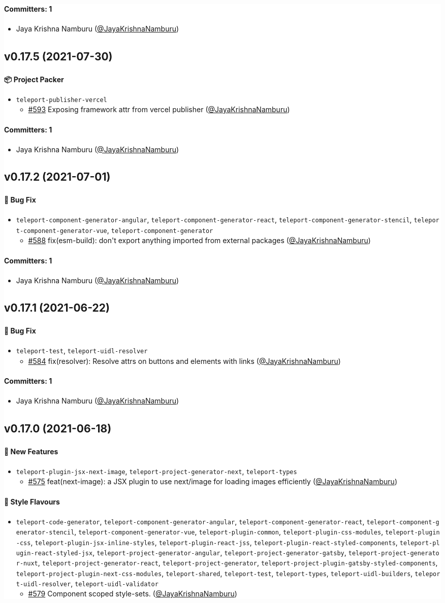 #### Committers: 1
- Jaya Krishna Namburu ([@JayaKrishnaNamburu](https://github.com/JayaKrishnaNamburu))


## v0.17.5 (2021-07-30)

#### :package: Project Packer
* `teleport-publisher-vercel`
  * [#593](https://github.com/teleporthq/teleport-code-generators/pull/593) Exposing framework attr from vercel publisher ([@JayaKrishnaNamburu](https://github.com/JayaKrishnaNamburu))

#### Committers: 1
- Jaya Krishna Namburu ([@JayaKrishnaNamburu](https://github.com/JayaKrishnaNamburu))


## v0.17.2 (2021-07-01)

#### :bug: Bug Fix
* `teleport-component-generator-angular`, `teleport-component-generator-react`, `teleport-component-generator-stencil`, `teleport-component-generator-vue`, `teleport-component-generator`
  * [#588](https://github.com/teleporthq/teleport-code-generators/pull/588) fix(esm-build): don't export anything imported from external packages ([@JayaKrishnaNamburu](https://github.com/JayaKrishnaNamburu))

#### Committers: 1
- Jaya Krishna Namburu ([@JayaKrishnaNamburu](https://github.com/JayaKrishnaNamburu))


## v0.17.1 (2021-06-22)

#### :bug: Bug Fix
* `teleport-test`, `teleport-uidl-resolver`
  * [#584](https://github.com/teleporthq/teleport-code-generators/pull/584) fix(resolver): Resolve attrs on buttons and elements with links ([@JayaKrishnaNamburu](https://github.com/JayaKrishnaNamburu))

#### Committers: 1
- Jaya Krishna Namburu ([@JayaKrishnaNamburu](https://github.com/JayaKrishnaNamburu))


## v0.17.0 (2021-06-18)

#### :rocket: New Features
* `teleport-plugin-jsx-next-image`, `teleport-project-generator-next`, `teleport-types`
  * [#575](https://github.com/teleporthq/teleport-code-generators/pull/575) feat(next-image): a JSX plugin to use next/image for loading images efficiently ([@JayaKrishnaNamburu](https://github.com/JayaKrishnaNamburu))

#### :nail_care: Style Flavours
* `teleport-code-generator`, `teleport-component-generator-angular`, `teleport-component-generator-react`, `teleport-component-generator-stencil`, `teleport-component-generator-vue`, `teleport-plugin-common`, `teleport-plugin-css-modules`, `teleport-plugin-css`, `teleport-plugin-jsx-inline-styles`, `teleport-plugin-react-jss`, `teleport-plugin-react-styled-components`, `teleport-plugin-react-styled-jsx`, `teleport-project-generator-angular`, `teleport-project-generator-gatsby`, `teleport-project-generator-nuxt`, `teleport-project-generator-react`, `teleport-project-generator`, `teleport-project-plugin-gatsby-styled-components`, `teleport-project-plugin-next-css-modules`, `teleport-shared`, `teleport-test`, `teleport-types`, `teleport-uidl-builders`, `teleport-uidl-resolver`, `teleport-uidl-validator`
  * [#579](https://github.com/teleporthq/teleport-code-generators/pull/579) Component scoped style-sets.  ([@JayaKrishnaNamburu](https://github.com/JayaKrishnaNamburu))
